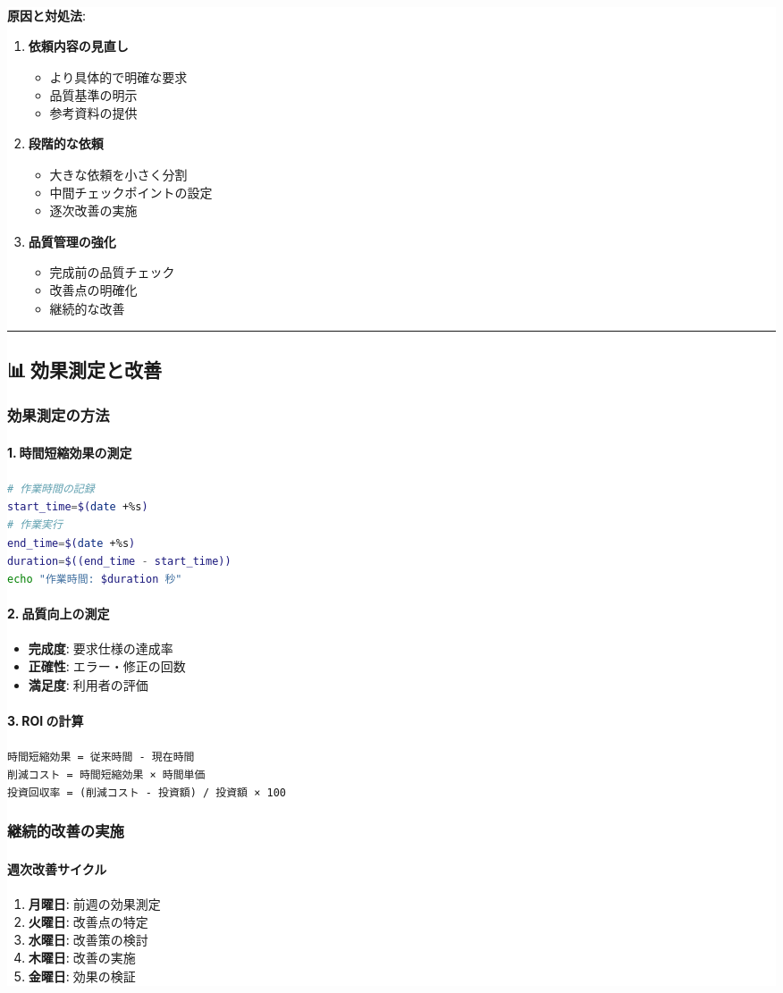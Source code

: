 **原因と対処法**:
1. **依頼内容の見直し**
   - より具体的で明確な要求
   - 品質基準の明示
   - 参考資料の提供

2. **段階的な依頼**
   - 大きな依頼を小さく分割
   - 中間チェックポイントの設定
   - 逐次改善の実施

3. **品質管理の強化**
   - 完成前の品質チェック
   - 改善点の明確化
   - 継続的な改善

---

## 📊 効果測定と改善

### 効果測定の方法

#### 1. 時間短縮効果の測定
```bash
# 作業時間の記録
start_time=$(date +%s)
# 作業実行
end_time=$(date +%s)
duration=$((end_time - start_time))
echo "作業時間: $duration 秒"
```

#### 2. 品質向上の測定
- **完成度**: 要求仕様の達成率
- **正確性**: エラー・修正の回数
- **満足度**: 利用者の評価

#### 3. ROI の計算
```
時間短縮効果 = 従来時間 - 現在時間
削減コスト = 時間短縮効果 × 時間単価
投資回収率 = (削減コスト - 投資額) / 投資額 × 100
```

### 継続的改善の実施

#### 週次改善サイクル
1. **月曜日**: 前週の効果測定
2. **火曜日**: 改善点の特定
3. **水曜日**: 改善策の検討
4. **木曜日**: 改善の実施
5. **金曜日**: 効果の検証
